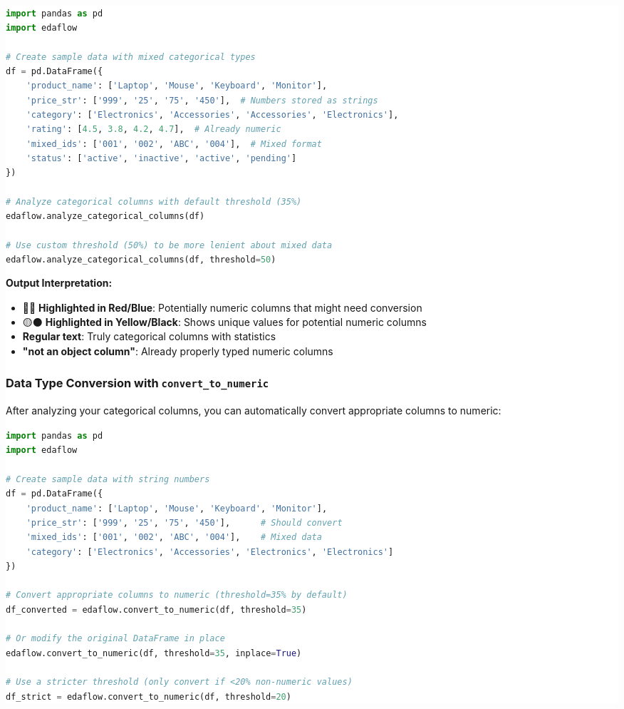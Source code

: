 ```python
import pandas as pd
import edaflow

# Create sample data with mixed categorical types
df = pd.DataFrame({
    'product_name': ['Laptop', 'Mouse', 'Keyboard', 'Monitor'],
    'price_str': ['999', '25', '75', '450'],  # Numbers stored as strings
    'category': ['Electronics', 'Accessories', 'Accessories', 'Electronics'],
    'rating': [4.5, 3.8, 4.2, 4.7],  # Already numeric
    'mixed_ids': ['001', '002', 'ABC', '004'],  # Mixed format
    'status': ['active', 'inactive', 'active', 'pending']
})

# Analyze categorical columns with default threshold (35%)
edaflow.analyze_categorical_columns(df)

# Use custom threshold (50%) to be more lenient about mixed data
edaflow.analyze_categorical_columns(df, threshold=50)
```

**Output Interpretation:**
- 🔴🔵 **Highlighted in Red/Blue**: Potentially numeric columns that might need conversion
- 🟡⚫ **Highlighted in Yellow/Black**: Shows unique values for potential numeric columns
- **Regular text**: Truly categorical columns with statistics
- **"not an object column"**: Already properly typed numeric columns

### Data Type Conversion with `convert_to_numeric`

After analyzing your categorical columns, you can automatically convert appropriate columns to numeric:

```python
import pandas as pd
import edaflow

# Create sample data with string numbers
df = pd.DataFrame({
    'product_name': ['Laptop', 'Mouse', 'Keyboard', 'Monitor'],
    'price_str': ['999', '25', '75', '450'],      # Should convert
    'mixed_ids': ['001', '002', 'ABC', '004'],    # Mixed data
    'category': ['Electronics', 'Accessories', 'Electronics', 'Electronics']
})

# Convert appropriate columns to numeric (threshold=35% by default)
df_converted = edaflow.convert_to_numeric(df, threshold=35)

# Or modify the original DataFrame in place
edaflow.convert_to_numeric(df, threshold=35, inplace=True)

# Use a stricter threshold (only convert if <20% non-numeric values)
df_strict = edaflow.convert_to_numeric(df, threshold=20)
```
